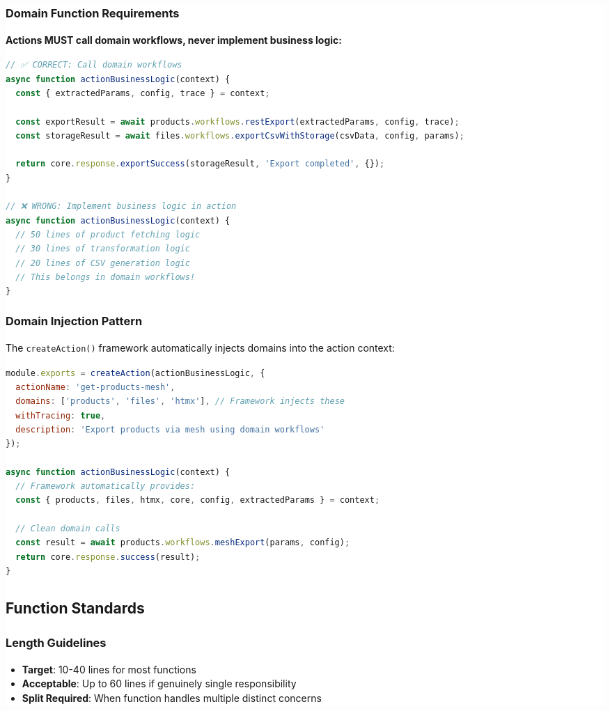 ### Domain Function Requirements

**Actions MUST call domain workflows, never implement business logic:**

```javascript
// ✅ CORRECT: Call domain workflows
async function actionBusinessLogic(context) {
  const { extractedParams, config, trace } = context;
  
  const exportResult = await products.workflows.restExport(extractedParams, config, trace);
  const storageResult = await files.workflows.exportCsvWithStorage(csvData, config, params);
  
  return core.response.exportSuccess(storageResult, 'Export completed', {});
}

// ❌ WRONG: Implement business logic in action
async function actionBusinessLogic(context) {
  // 50 lines of product fetching logic
  // 30 lines of transformation logic
  // 20 lines of CSV generation logic
  // This belongs in domain workflows!
}
```

### Domain Injection Pattern

The `createAction()` framework automatically injects domains into the action context:

```javascript
module.exports = createAction(actionBusinessLogic, {
  actionName: 'get-products-mesh',
  domains: ['products', 'files', 'htmx'], // Framework injects these
  withTracing: true,
  description: 'Export products via mesh using domain workflows'
});

async function actionBusinessLogic(context) {
  // Framework automatically provides:
  const { products, files, htmx, core, config, extractedParams } = context;
  
  // Clean domain calls
  const result = await products.workflows.meshExport(params, config);
  return core.response.success(result);
}
```

## Function Standards

### Length Guidelines

- **Target**: 10-40 lines for most functions
- **Acceptable**: Up to 60 lines if genuinely single responsibility
- **Split Required**: When function handles multiple distinct concerns
